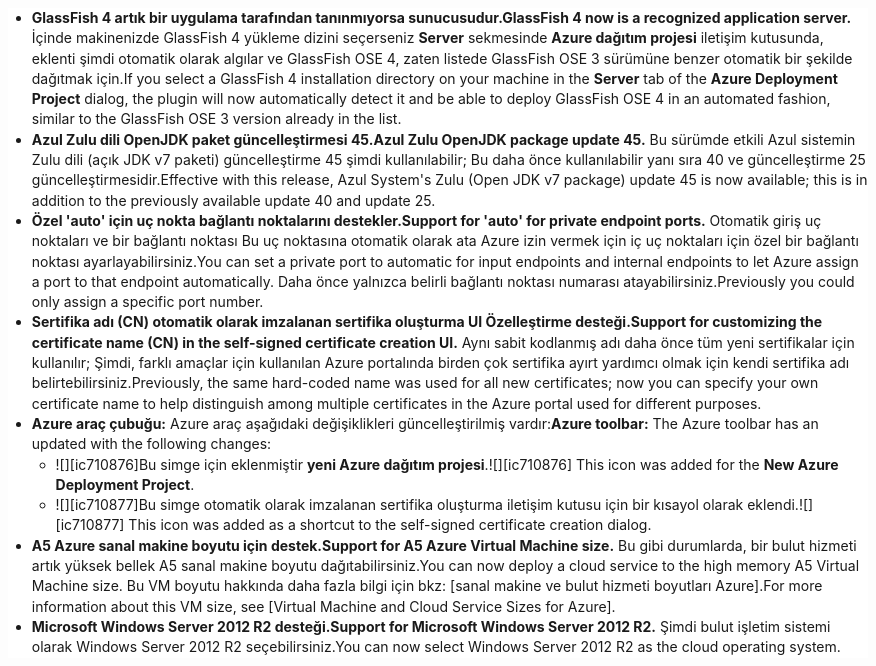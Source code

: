 * <span data-ttu-id="33c44-316">**GlassFish 4 artık bir uygulama tarafından tanınmıyorsa sunucusudur.**</span><span class="sxs-lookup"><span data-stu-id="33c44-316">**GlassFish 4 now is a recognized application server.**</span></span> <span data-ttu-id="33c44-317">İçinde makinenizde GlassFish 4 yükleme dizini seçerseniz **Server** sekmesinde **Azure dağıtım projesi** iletişim kutusunda, eklenti şimdi otomatik olarak algılar ve GlassFish OSE 4, zaten listede GlassFish OSE 3 sürümüne benzer otomatik bir şekilde dağıtmak için.</span><span class="sxs-lookup"><span data-stu-id="33c44-317">If you select a GlassFish 4 installation directory on your machine in the **Server** tab of the **Azure Deployment Project** dialog, the plugin will now automatically detect it and be able to deploy GlassFish OSE 4 in an automated fashion, similar to the GlassFish OSE 3 version already in the list.</span></span>
* <span data-ttu-id="33c44-318">**Azul Zulu dili OpenJDK paket güncelleştirmesi 45.**</span><span class="sxs-lookup"><span data-stu-id="33c44-318">**Azul Zulu OpenJDK package update 45.**</span></span> <span data-ttu-id="33c44-319">Bu sürümde etkili Azul sistemin Zulu dili (açık JDK v7 paketi) güncelleştirme 45 şimdi kullanılabilir; Bu daha önce kullanılabilir yanı sıra 40 ve güncelleştirme 25 güncelleştirmesidir.</span><span class="sxs-lookup"><span data-stu-id="33c44-319">Effective with this release, Azul System's Zulu (Open JDK v7 package) update 45 is now available; this is in addition to the previously available update 40 and update 25.</span></span>
* <span data-ttu-id="33c44-320">**Özel 'auto' için uç nokta bağlantı noktalarını destekler.**</span><span class="sxs-lookup"><span data-stu-id="33c44-320">**Support for 'auto' for private endpoint ports.**</span></span> <span data-ttu-id="33c44-321">Otomatik giriş uç noktaları ve bir bağlantı noktası Bu uç noktasına otomatik olarak ata Azure izin vermek için iç uç noktaları için özel bir bağlantı noktası ayarlayabilirsiniz.</span><span class="sxs-lookup"><span data-stu-id="33c44-321">You can set a private port to automatic for input endpoints and internal endpoints to let Azure assign a port to that endpoint automatically.</span></span> <span data-ttu-id="33c44-322">Daha önce yalnızca belirli bağlantı noktası numarası atayabilirsiniz.</span><span class="sxs-lookup"><span data-stu-id="33c44-322">Previously you could only assign a specific port number.</span></span>
* <span data-ttu-id="33c44-323">**Sertifika adı (CN) otomatik olarak imzalanan sertifika oluşturma UI Özelleştirme desteği.**</span><span class="sxs-lookup"><span data-stu-id="33c44-323">**Support for customizing the certificate name (CN) in the self-signed certificate creation UI.**</span></span> <span data-ttu-id="33c44-324">Aynı sabit kodlanmış adı daha önce tüm yeni sertifikalar için kullanılır; Şimdi, farklı amaçlar için kullanılan Azure portalında birden çok sertifika ayırt yardımcı olmak için kendi sertifika adı belirtebilirsiniz.</span><span class="sxs-lookup"><span data-stu-id="33c44-324">Previously, the same hard-coded name was used for all new certificates; now you can specify your own certificate name to help distinguish among multiple certificates in the Azure portal used for different purposes.</span></span>
* <span data-ttu-id="33c44-325">**Azure araç çubuğu:** Azure araç aşağıdaki değişiklikleri güncelleştirilmiş vardır:</span><span class="sxs-lookup"><span data-stu-id="33c44-325">**Azure toolbar:** The Azure toolbar has an updated with the following changes:</span></span> 
  * <span data-ttu-id="33c44-326">![][ic710876]Bu simge için eklenmiştir **yeni Azure dağıtım projesi**.</span><span class="sxs-lookup"><span data-stu-id="33c44-326">![][ic710876] This icon was added for the **New Azure Deployment Project**.</span></span>
  * <span data-ttu-id="33c44-327">![][ic710877]Bu simge otomatik olarak imzalanan sertifika oluşturma iletişim kutusu için bir kısayol olarak eklendi.</span><span class="sxs-lookup"><span data-stu-id="33c44-327">![][ic710877] This icon was added as a shortcut to the self-signed certificate creation dialog.</span></span>
* <span data-ttu-id="33c44-328">**A5 Azure sanal makine boyutu için destek.**</span><span class="sxs-lookup"><span data-stu-id="33c44-328">**Support for A5 Azure Virtual Machine size.**</span></span> <span data-ttu-id="33c44-329">Bu gibi durumlarda, bir bulut hizmeti artık yüksek bellek A5 sanal makine boyutu dağıtabilirsiniz.</span><span class="sxs-lookup"><span data-stu-id="33c44-329">You can now deploy a cloud service to the high memory A5 Virtual Machine size.</span></span> <span data-ttu-id="33c44-330">Bu VM boyutu hakkında daha fazla bilgi için bkz: [sanal makine ve bulut hizmeti boyutları Azure].</span><span class="sxs-lookup"><span data-stu-id="33c44-330">For more information about this VM size, see [Virtual Machine and Cloud Service Sizes for Azure].</span></span>
* <span data-ttu-id="33c44-331">**Microsoft Windows Server 2012 R2 desteği.**</span><span class="sxs-lookup"><span data-stu-id="33c44-331">**Support for Microsoft Windows Server 2012 R2.**</span></span> <span data-ttu-id="33c44-332">Şimdi bulut işletim sistemi olarak Windows Server 2012 R2 seçebilirsiniz.</span><span class="sxs-lookup"><span data-stu-id="33c44-332">You can now select Windows Server 2012 R2 as the cloud operating system.</span></span>
